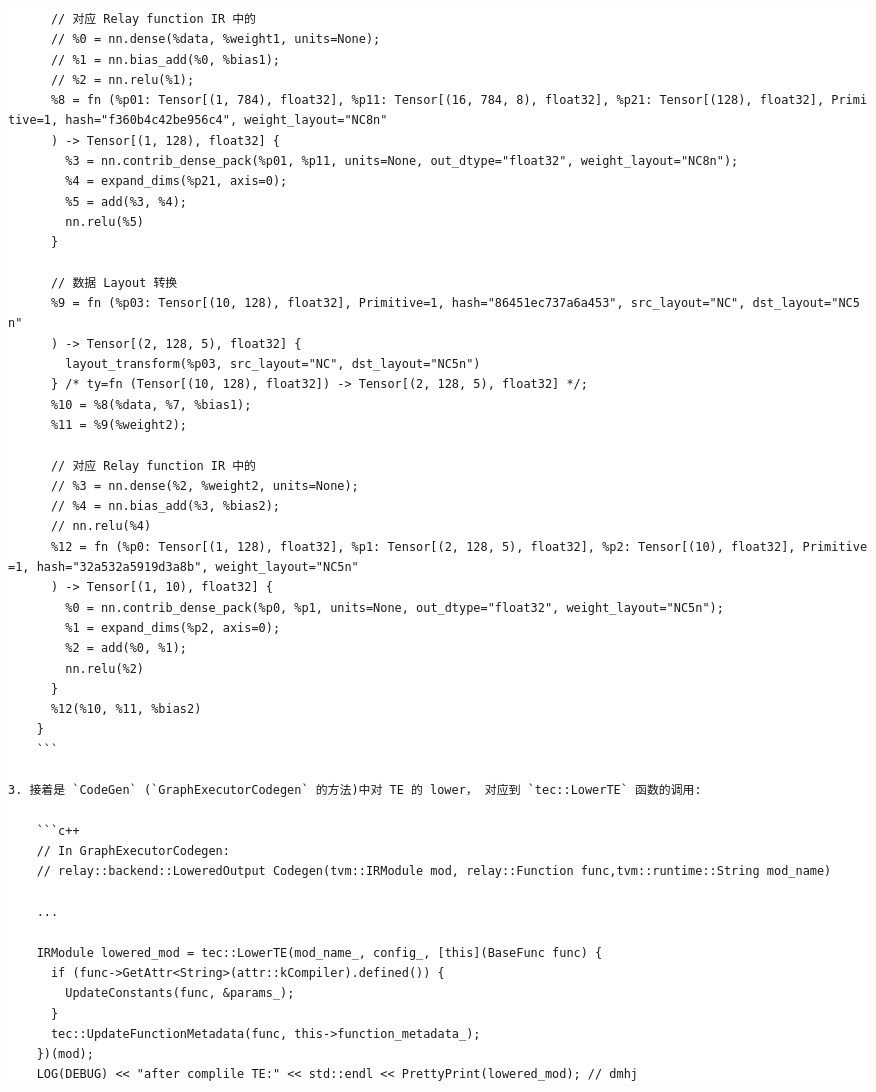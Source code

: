           // 对应 Relay function IR 中的
          // %0 = nn.dense(%data, %weight1, units=None);
          // %1 = nn.bias_add(%0, %bias1);
          // %2 = nn.relu(%1);
          %8 = fn (%p01: Tensor[(1, 784), float32], %p11: Tensor[(16, 784, 8), float32], %p21: Tensor[(128), float32], Primitive=1, hash="f360b4c42be956c4", weight_layout="NC8n"
          ) -> Tensor[(1, 128), float32] {
            %3 = nn.contrib_dense_pack(%p01, %p11, units=None, out_dtype="float32", weight_layout="NC8n");
            %4 = expand_dims(%p21, axis=0);
            %5 = add(%3, %4);
            nn.relu(%5)
          } 

          // 数据 Layout 转换
          %9 = fn (%p03: Tensor[(10, 128), float32], Primitive=1, hash="86451ec737a6a453", src_layout="NC", dst_layout="NC5n"
          ) -> Tensor[(2, 128, 5), float32] {
            layout_transform(%p03, src_layout="NC", dst_layout="NC5n")
          } /* ty=fn (Tensor[(10, 128), float32]) -> Tensor[(2, 128, 5), float32] */;
          %10 = %8(%data, %7, %bias1);
          %11 = %9(%weight2);

          // 对应 Relay function IR 中的
          // %3 = nn.dense(%2, %weight2, units=None);
          // %4 = nn.bias_add(%3, %bias2);
          // nn.relu(%4)
          %12 = fn (%p0: Tensor[(1, 128), float32], %p1: Tensor[(2, 128, 5), float32], %p2: Tensor[(10), float32], Primitive=1, hash="32a532a5919d3a8b", weight_layout="NC5n"
          ) -> Tensor[(1, 10), float32] {
            %0 = nn.contrib_dense_pack(%p0, %p1, units=None, out_dtype="float32", weight_layout="NC5n");
            %1 = expand_dims(%p2, axis=0);
            %2 = add(%0, %1);
            nn.relu(%2)
          } 
          %12(%10, %11, %bias2)
        } 
        ```

    3. 接着是 `CodeGen` (`GraphExecutorCodegen` 的方法)中对 TE 的 lower， 对应到 `tec::LowerTE` 函数的调用:
    
        ```c++
        // In GraphExecutorCodegen:
        // relay::backend::LoweredOutput Codegen(tvm::IRModule mod, relay::Function func,tvm::runtime::String mod_name)
        
        ...

        IRModule lowered_mod = tec::LowerTE(mod_name_, config_, [this](BaseFunc func) {
          if (func->GetAttr<String>(attr::kCompiler).defined()) {
            UpdateConstants(func, &params_);
          }
          tec::UpdateFunctionMetadata(func, this->function_metadata_);
        })(mod);
        LOG(DEBUG) << "after complile TE:" << std::endl << PrettyPrint(lowered_mod); // dmhj
